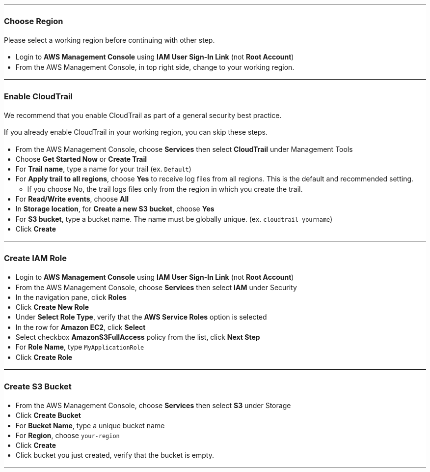 
---

### Choose Region

Please select a working region before continuing with other step.

- Login to **AWS Management Console** using **IAM User Sign-In Link** (not **Root Account**) 
- From the AWS Management Console, in top right side, change to your working region.

---

### Enable CloudTrail
We recommend that you enable CloudTrail as part of a general security best practice. 

If you already enable CloudTrail in your working region, you can skip these steps.

- From the AWS Management Console, choose **Services** then select **CloudTrail** under Management Tools
- Choose **Get Started Now** or **Create Trail**
- For **Trail name**, type a name for your trail (ex. `Default`)
- For **Apply trail to all regions**, choose **Yes** to receive log files from all regions. This is the default and recommended setting. 
	- If you choose No, the trail logs files only from the region in which you create the trail. 
- For **Read/Write events**, choose **All**
- In **Storage location**, for **Create a new S3 bucket**, choose **Yes**
- For **S3 bucket**, type a bucket name. The name must be globally unique. (ex. `cloudtrail-yourname`)
- Click **Create**

---

### Create IAM Role
- Login to **AWS Management Console** using **IAM User Sign-In Link** (not **Root Account**) 
- From the AWS Management Console, choose **Services** then select **IAM** under Security
- In the navigation pane, click **Roles**
- Click **Create New Role**
- Under **Select Role Type**, verify that the **AWS Service Roles** option is selected 
- In the row for **Amazon EC2**, click **Select**
- Select checkbox **AmazonS3FullAccess** policy from the list, click **Next Step**
- For **Role Name**, type `MyApplicationRole`
- Click **Create Role**

---

### Create S3 Bucket
- From the AWS Management Console, choose **Services** then select **S3** under Storage
- Click **Create Bucket**
- For **Bucket Name**, type a unique bucket name
- For **Region**, choose `your-region`
- Click **Create**
- Click bucket you just created, verify that the bucket is empty.

---